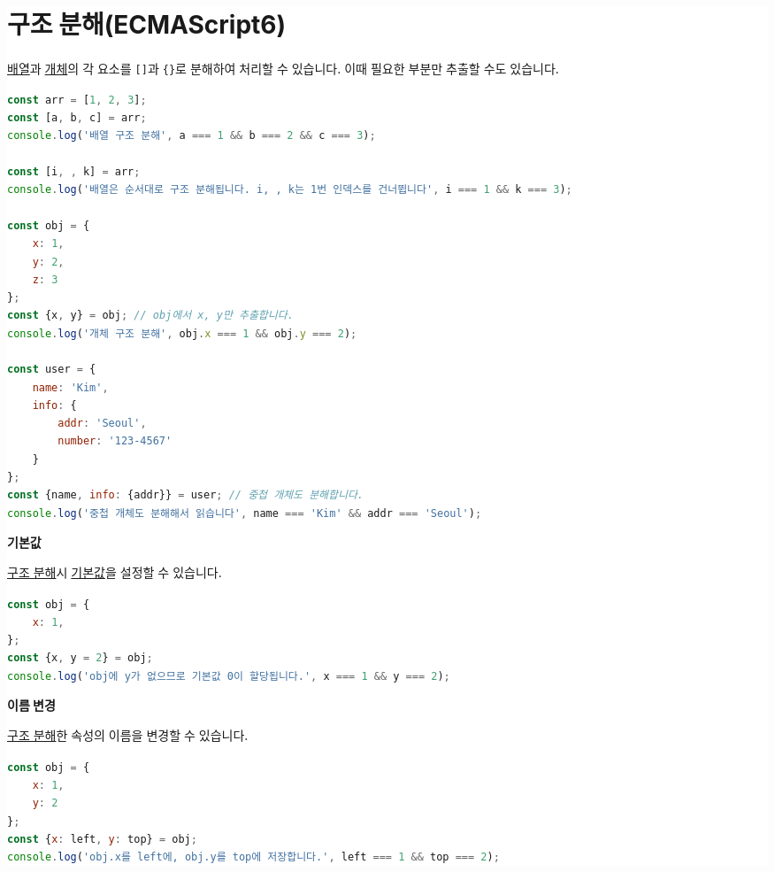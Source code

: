 # 구조 분해(ECMAScript6)

[배열](https://tango1202.github.io/javascript/javascript-array-string-spread-map-set/#%EB%B0%B0%EC%97%B4)과 [개체](https://tango1202.github.io/javascript/javascript-object/#%EA%B0%9C%EC%B2%B4)의 각 요소를 `[]`과 `{}`로 분해하여 처리할 수 있습니다. 이때 필요한 부분만 추출할 수도 있습니다.

```javascript
const arr = [1, 2, 3];
const [a, b, c] = arr;
console.log('배열 구조 분해', a === 1 && b === 2 && c === 3);

const [i, , k] = arr;
console.log('배열은 순서대로 구조 분해됩니다. i, , k는 1번 인덱스를 건너뜁니다', i === 1 && k === 3);

const obj = {
    x: 1,
    y: 2,
    z: 3
};
const {x, y} = obj; // obj에서 x, y만 추출합니다.
console.log('개체 구조 분해', obj.x === 1 && obj.y === 2);

const user = {
    name: 'Kim',
    info: {
        addr: 'Seoul',
        number: '123-4567'
    }
};
const {name, info: {addr}} = user; // 중첩 개체도 분해합니다.
console.log('중첩 개체도 분해해서 읽습니다', name === 'Kim' && addr === 'Seoul');
```

**기본값**

[구조 분해](https://tango1202.github.io/javascript/javascript-array-string-spread-map-set/#%EA%B5%AC%EC%A1%B0-%EB%B6%84%ED%95%B4ecmascript6)시 [기본값](https://tango1202.github.io/javascript/javascript-function/#%EA%B8%B0%EB%B3%B8%EA%B0%92-%EC%9D%B8%EC%9E%90ecmascript6)을 설정할 수 있습니다.

```javascript
const obj = {
    x: 1,
};
const {x, y = 2} = obj;
console.log('obj에 y가 없으므로 기본값 0이 할당됩니다.', x === 1 && y === 2);
```

**이름 변경**

[구조 분해](https://tango1202.github.io/javascript/javascript-array-string-spread-map-set/#%EA%B5%AC%EC%A1%B0-%EB%B6%84%ED%95%B4ecmascript6)한 속성의 이름을 변경할 수 있습니다.

```javascript
const obj = {
    x: 1,
    y: 2
};
const {x: left, y: top} = obj;
console.log('obj.x를 left에, obj.y를 top에 저장합니다.', left === 1 && top === 2);
```
